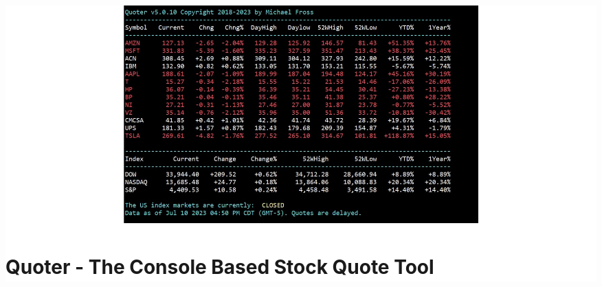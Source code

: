<p align="center"> <img width="60%" src ="https://github.com/frossm/quoter/raw/master/graphics/ScreenShot.jpg"></p> 

# Quoter - The Console Based Stock Quote Tool
